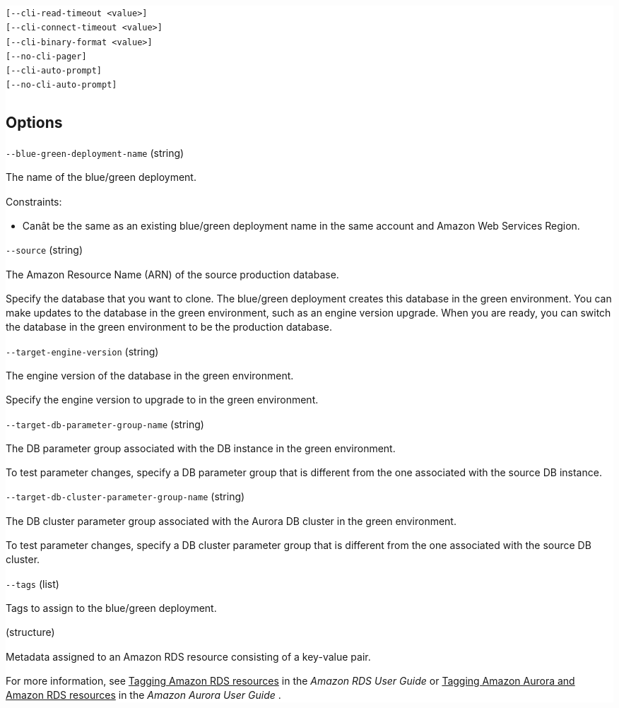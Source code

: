 ```
[--cli-read-timeout <value>]
[--cli-connect-timeout <value>]
[--cli-binary-format <value>]
[--no-cli-pager]
[--cli-auto-prompt]
[--no-cli-auto-prompt]
```

## Options

`--blue-green-deployment-name` (string)

The name of the blue/green deployment.

Constraints:

- Canât be the same as an existing blue/green deployment name in the same account and Amazon Web Services Region.

`--source` (string)

The Amazon Resource Name (ARN) of the source production database.

Specify the database that you want to clone. The blue/green deployment creates this database in the green environment. You can make updates to the database in the green environment, such as an engine version upgrade. When you are ready, you can switch the database in the green environment to be the production database.

`--target-engine-version` (string)

The engine version of the database in the green environment.

Specify the engine version to upgrade to in the green environment.

`--target-db-parameter-group-name` (string)

The DB parameter group associated with the DB instance in the green environment.

To test parameter changes, specify a DB parameter group that is different from the one associated with the source DB instance.

`--target-db-cluster-parameter-group-name` (string)

The DB cluster parameter group associated with the Aurora DB cluster in the green environment.

To test parameter changes, specify a DB cluster parameter group that is different from the one associated with the source DB cluster.

`--tags` (list)

Tags to assign to the blue/green deployment.

(structure)

Metadata assigned to an Amazon RDS resource consisting of a key-value pair.

For more information, see [Tagging Amazon RDS resources](https://docs.aws.amazon.com/AmazonRDS/latest/UserGuide/USER_Tagging.html) in the *Amazon RDS User Guide* or [Tagging Amazon Aurora and Amazon RDS resources](https://docs.aws.amazon.com/AmazonRDS/latest/AuroraUserGuide/USER_Tagging.html) in the *Amazon Aurora User Guide* .
